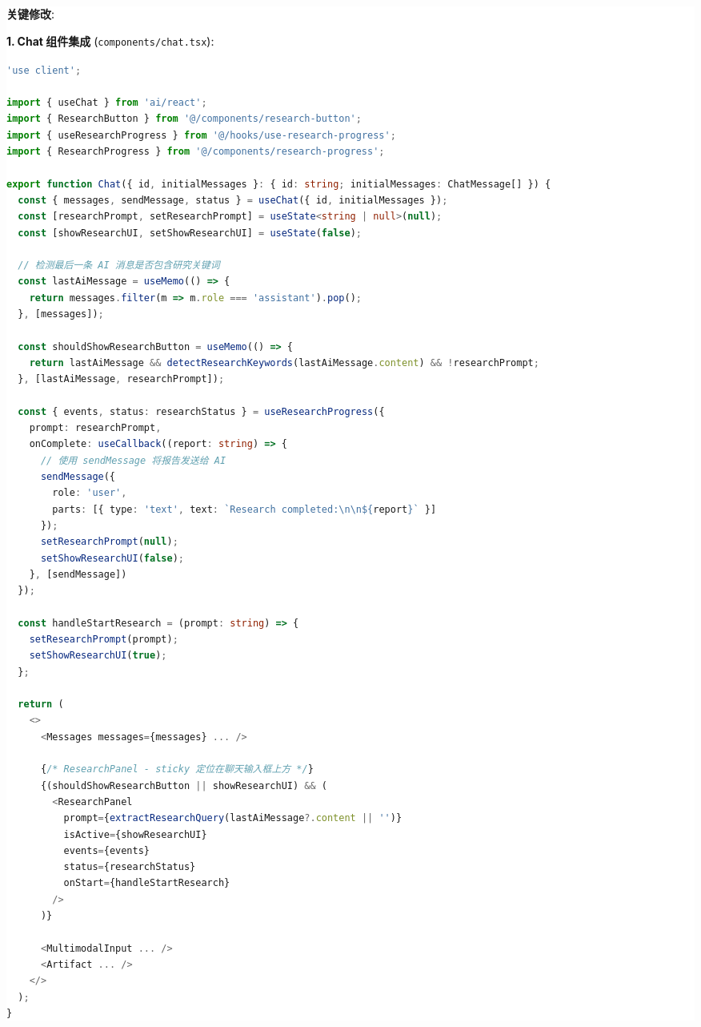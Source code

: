 **关键修改**:

**1. Chat 组件集成** (`components/chat.tsx`):

```typescript
'use client';

import { useChat } from 'ai/react';
import { ResearchButton } from '@/components/research-button';
import { useResearchProgress } from '@/hooks/use-research-progress';
import { ResearchProgress } from '@/components/research-progress';

export function Chat({ id, initialMessages }: { id: string; initialMessages: ChatMessage[] }) {
  const { messages, sendMessage, status } = useChat({ id, initialMessages });
  const [researchPrompt, setResearchPrompt] = useState<string | null>(null);
  const [showResearchUI, setShowResearchUI] = useState(false);

  // 检测最后一条 AI 消息是否包含研究关键词
  const lastAiMessage = useMemo(() => {
    return messages.filter(m => m.role === 'assistant').pop();
  }, [messages]);

  const shouldShowResearchButton = useMemo(() => {
    return lastAiMessage && detectResearchKeywords(lastAiMessage.content) && !researchPrompt;
  }, [lastAiMessage, researchPrompt]);

  const { events, status: researchStatus } = useResearchProgress({
    prompt: researchPrompt,
    onComplete: useCallback((report: string) => {
      // 使用 sendMessage 将报告发送给 AI
      sendMessage({
        role: 'user',
        parts: [{ type: 'text', text: `Research completed:\n\n${report}` }]
      });
      setResearchPrompt(null);
      setShowResearchUI(false);
    }, [sendMessage])
  });

  const handleStartResearch = (prompt: string) => {
    setResearchPrompt(prompt);
    setShowResearchUI(true);
  };

  return (
    <>
      <Messages messages={messages} ... />

      {/* ResearchPanel - sticky 定位在聊天输入框上方 */}
      {(shouldShowResearchButton || showResearchUI) && (
        <ResearchPanel
          prompt={extractResearchQuery(lastAiMessage?.content || '')}
          isActive={showResearchUI}
          events={events}
          status={researchStatus}
          onStart={handleStartResearch}
        />
      )}

      <MultimodalInput ... />
      <Artifact ... />
    </>
  );
}
```